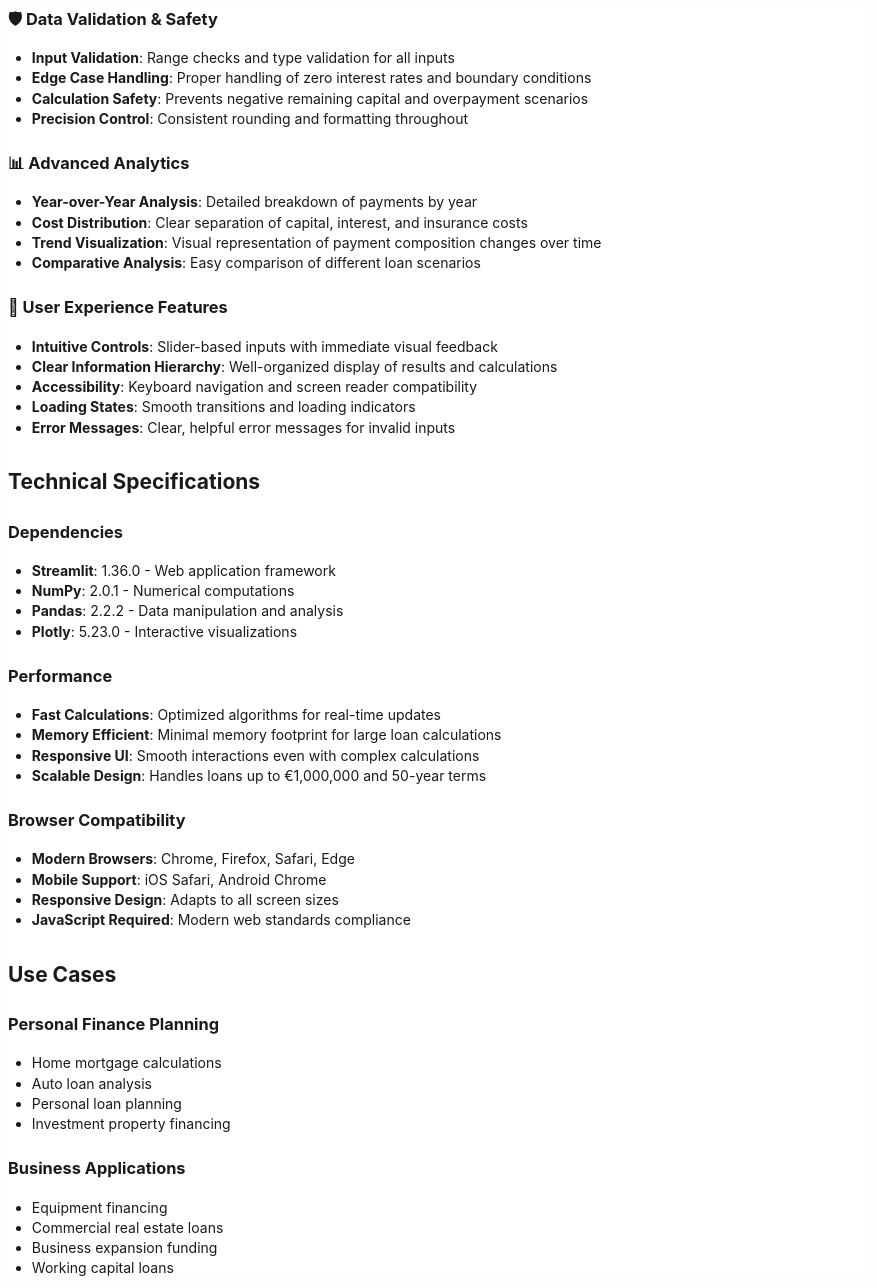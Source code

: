 ### 🛡️ Data Validation & Safety
- **Input Validation**: Range checks and type validation for all inputs
- **Edge Case Handling**: Proper handling of zero interest rates and boundary conditions
- **Calculation Safety**: Prevents negative remaining capital and overpayment scenarios
- **Precision Control**: Consistent rounding and formatting throughout

### 📊 Advanced Analytics
- **Year-over-Year Analysis**: Detailed breakdown of payments by year
- **Cost Distribution**: Clear separation of capital, interest, and insurance costs
- **Trend Visualization**: Visual representation of payment composition changes over time
- **Comparative Analysis**: Easy comparison of different loan scenarios

### 🎯 User Experience Features
- **Intuitive Controls**: Slider-based inputs with immediate visual feedback
- **Clear Information Hierarchy**: Well-organized display of results and calculations
- **Accessibility**: Keyboard navigation and screen reader compatibility
- **Loading States**: Smooth transitions and loading indicators
- **Error Messages**: Clear, helpful error messages for invalid inputs

## Technical Specifications

### Dependencies
- **Streamlit**: 1.36.0 - Web application framework
- **NumPy**: 2.0.1 - Numerical computations
- **Pandas**: 2.2.2 - Data manipulation and analysis
- **Plotly**: 5.23.0 - Interactive visualizations

### Performance
- **Fast Calculations**: Optimized algorithms for real-time updates
- **Memory Efficient**: Minimal memory footprint for large loan calculations
- **Responsive UI**: Smooth interactions even with complex calculations
- **Scalable Design**: Handles loans up to €1,000,000 and 50-year terms

### Browser Compatibility
- **Modern Browsers**: Chrome, Firefox, Safari, Edge
- **Mobile Support**: iOS Safari, Android Chrome
- **Responsive Design**: Adapts to all screen sizes
- **JavaScript Required**: Modern web standards compliance

## Use Cases

### Personal Finance Planning
- Home mortgage calculations
- Auto loan analysis
- Personal loan planning
- Investment property financing

### Business Applications
- Equipment financing
- Commercial real estate loans
- Business expansion funding
- Working capital loans
